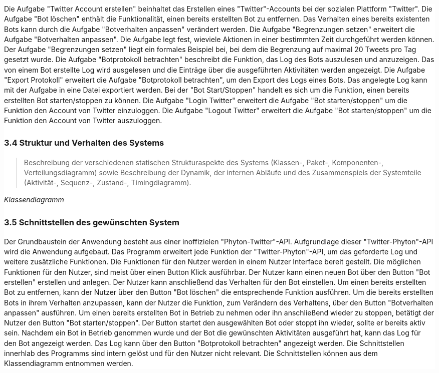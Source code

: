 Die Aufgabe "Twitter Account erstellen" beinhaltet das Erstellen eines "Twitter"-Accounts bei der sozialen Plattform "Twitter".
Die Aufgabe "Bot löschen" enthält die Funktionalität, einen bereits erstellten Bot zu entfernen.
Das Verhalten eines bereits existenten Bots kann durch die Aufgabe "Botverhalten anpassen" verändert werden.
Die Aufgabe "Begrenzungen setzen" erweitert die Aufgabe "Botverhalten anpassen".
Die Aufgabe legt fest, wieviele Aktionen in einer bestimmten Zeit durchgeführt werden können.
Der Aufgabe "Begrenzungen setzen" liegt ein formales Beispiel bei, bei dem die Begrenzung auf maximal 20 Tweets pro Tag gesetzt wurde. 
Die Aufgabe "Botprotokoll betrachten" beschreibt die Funktion, das Log des Bots auszulesen und anzuzeigen.
Das von einem Bot erstellte Log wird ausgelesen und die Einträge über die ausgeführten Aktivitäten werden angezeigt.
Die Aufgabe "Export Protokoll" erweitert die Aufgabe "Botprotokoll betrachten", um den Export des Logs eines Bots.
Das angelegte Log kann mit der Aufgabe in eine Datei exportiert werden.
Bei der "Bot Start/Stoppen" handelt es sich um die Funktion, einen bereits erstellten Bot starten/stoppen zu können.
Die Aufgabe "Login Twitter" erweitert die Aufgabe "Bot starten/stoppen" um die Funktion den Account von Twitter einzuloggen. 
Die Aufgabe "Logout Twitter" erweitert die Aufgabe "Bot starten/stoppen" um die Funktion den Account von Twitter auszuloggen.

### 3.4 Struktur und Verhalten des Systems
> Beschreibung der verschiedenen statischen Strukturaspekte des Systems (Klassen-, Paket-, Komponenten-, Verteilungsdiagramm) sowie Beschreibung der Dynamik, der internen Abläufe und des Zusammenspiels der Systemteile (Aktivität-, Sequenz-, Zustand-, Timingdiagramm).

*Klassendiagramm*

### 3.5 Schnittstellen des gewünschten System

Der Grundbaustein der Anwendung besteht aus einer inoffizielen "Phyton-Twitter"-API.
Aufgrundlage dieser "Twitter-Phyton"-API wird die Anwendung aufgebaut.
Das Programm erweitert jede Funktion der "Twitter-Phyton"-API, um das geforderte Log und weitere zusätzliche Funktionen.
Die Funktionen für den Nutzer werden in einem Nutzer Interface bereit gestellt.
Die möglichen Funktionen für den Nutzer, sind meist über einen Button Klick ausführbar.
Der Nutzer kann einen neuen Bot über den Button "Bot erstellen" erstellen und anlegen.
Der Nutzer kann anschließend das Verhalten für den Bot einstellen.
Um einen bereits erstellten Bot zu entfernen, kann der Nutzer über den Button "Bot löschen" die entsprechende Funktion ausführen.
Um die bereits erstellten Bots in ihrem Verhalten anzupassen, kann der Nutzer die Funktion, zum Verändern des Verhaltens, über den Button "Botverhalten anpassen" ausführen.
Um einen bereits erstellten Bot in Betrieb zu nehmen oder ihn anschließend wieder zu stoppen, betätigt der Nutzer den Button "Bot starten/stoppen".
Der Button startet den ausgewählten Bot oder stoppt ihn wieder, sollte er bereits aktiv sein.
Nachdem ein Bot in Betrieb genommen wurde und der Bot die gewünschten Aktivitäten ausgeführt hat, kann das Log für den Bot angezeigt werden.
Das Log kann über den Button "Botprotokoll betrachten" angezeigt werden.
Die Schnittstellen innerhlab des Programms sind intern gelöst und für den Nutzer nicht relevant.
Die Schnittstellen können aus dem Klassendiagramm entnommen werden.
